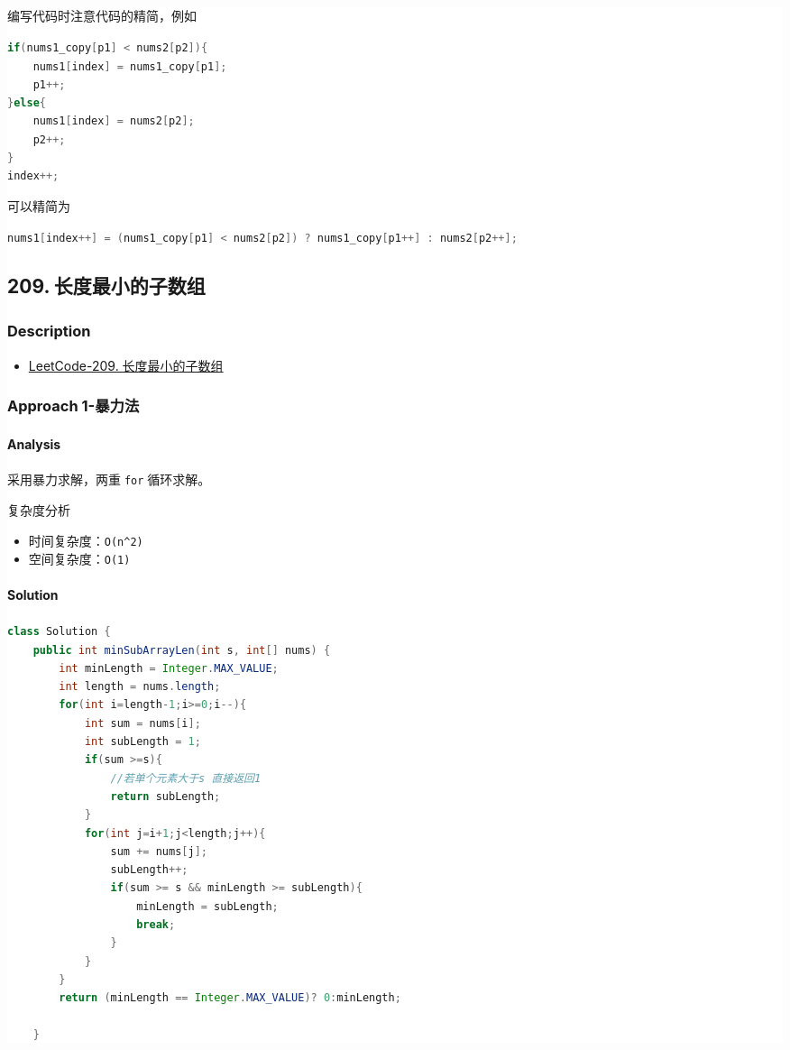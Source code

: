 ```java
```

编写代码时注意代码的精简，例如

```java
if(nums1_copy[p1] < nums2[p2]){
    nums1[index] = nums1_copy[p1];
    p1++;
}else{
    nums1[index] = nums2[p2];
    p2++;
}
index++;
```

可以精简为

```java
nums1[index++] = (nums1_copy[p1] < nums2[p2]) ? nums1_copy[p1++] : nums2[p2++];
```



## 209. 长度最小的子数组

### Description

* [LeetCode-209. 长度最小的子数组](https://leetcode-cn.com/problems/minimum-size-subarray-sum/)



### Approach 1-暴力法

#### Analysis

采用暴力求解，两重 `for` 循环求解。

复杂度分析
* 时间复杂度：`O(n^2)`
* 空间复杂度：`O(1)`


#### Solution



```java
class Solution {
    public int minSubArrayLen(int s, int[] nums) {
        int minLength = Integer.MAX_VALUE;
        int length = nums.length;
        for(int i=length-1;i>=0;i--){
            int sum = nums[i];
            int subLength = 1;
            if(sum >=s){
                //若单个元素大于s 直接返回1
                return subLength;
            }
            for(int j=i+1;j<length;j++){
                sum += nums[j];
                subLength++;
                if(sum >= s && minLength >= subLength){
                    minLength = subLength;
                    break;
                }
            }
        }
        return (minLength == Integer.MAX_VALUE)? 0:minLength;

    }
```